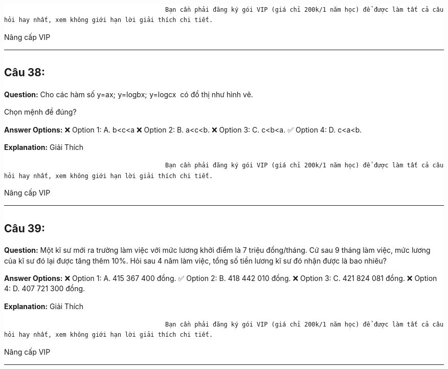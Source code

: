 


                                                Bạn cần phải đăng ký gói VIP (giá chỉ 200k/1 năm học) để được làm tất cả câu hỏi hay nhất, xem không giới hạn lời giải thích chi tiết.
                                            

Nâng cấp VIP

---

## Câu 38:

**Question:** Cho các hàm số y=ax; y=logbx; y=logcx  có đồ thị như hình vẽ.



Chọn mệnh đề đúng?

**Answer Options:**
❌ Option 1: A. b<c<a
❌ Option 2: B. a<c<b.
❌ Option 3: C. c<b<a.
✅ Option 4: D. c<a<b.

**Explanation:** Giải Thích




                                                Bạn cần phải đăng ký gói VIP (giá chỉ 200k/1 năm học) để được làm tất cả câu hỏi hay nhất, xem không giới hạn lời giải thích chi tiết.
                                            

Nâng cấp VIP

---

## Câu 39:

**Question:** Một kĩ sư mới ra trường làm việc với mức lương khởi điểm là 7 triệu đồng/tháng. Cứ sau 9 tháng làm việc, mức lương của kĩ sư đó lại được tăng thêm 10%. Hỏi sau 4 năm làm việc, tổng số tiền lương kĩ sư đó nhận được là bao nhiêu?

**Answer Options:**
❌ Option 1: A. 415 367 400 đồng.
✅ Option 2: B. 418 442 010 đồng.
❌ Option 3: C. 421 824 081 đồng.
❌ Option 4: D. 407 721 300 đồng.

**Explanation:** Giải Thích




                                                Bạn cần phải đăng ký gói VIP (giá chỉ 200k/1 năm học) để được làm tất cả câu hỏi hay nhất, xem không giới hạn lời giải thích chi tiết.
                                            

Nâng cấp VIP

---

